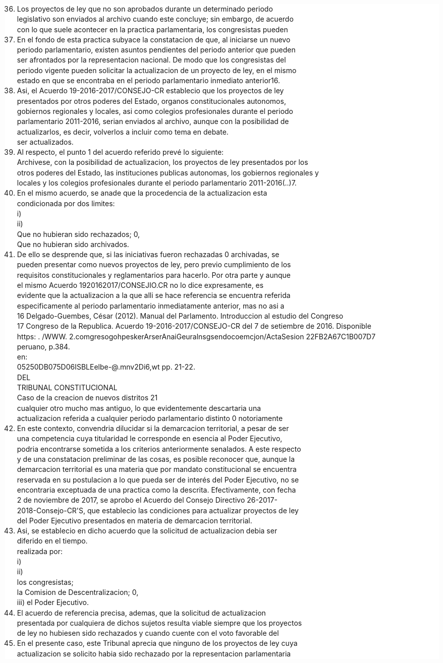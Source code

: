 36. Los proyectos de ley que no son aprobados durante un determinado periodo  
legislativo son enviados al archivo cuando este concluye; sin embargo, de acuerdo  
con lo que suele acontecer en la practica parlamentaria, los congresistas pueden  
37. En el fondo de esta practica subyace la constatacion de que, al iniciarse un nuevo  
periodo parlamentario, existen asuntos pendientes del periodo anterior que pueden  
ser afrontados por la representacion nacional. De modo que los congresistas del  
periodo vigente pueden solicitar la actualizacion de un proyecto de ley, en el mismo  
estado en que se encontraba en el periodo parlamentario inmediato anterior16.  
38. Asi, el Acuerdo 19-2016-2017/CONSEJO-CR establecio que los proyectos de ley  
presentados por otros poderes del Estado, organos constitucionales autonomos,  
gobiernos regionales y locales, asi como colegios profesionales durante el periodo  
parlamentario 2011-2016, serian enviados al archivo, aunque con la posibilidad de  
actualizarlos, es decir, volverlos a incluir como tema en debate.  
ser actualizados.  
39. Al respecto, el punto 1 del acuerdo referido prevé lo siguiente:  
Archivese, con la posibilidad de actualizacion, los proyectos de ley presentados por los  
otros poderes del Estado, las instituciones publicas autonomas, los gobiernos regionales y  
locales y los colegios profesionales durante el periodo parlamentario 2011-2016(..)7.  
40. En el mismo acuerdo, se anade que la procedencia de la actualizacion esta  
condicionada por dos limites:  
i)  
ii)  
Que no hubieran sido rechazados; 0,  
Que no hubieran sido archivados.  
41. De ello se desprende que, si las iniciativas fueron rechazadas 0 archivadas, se  
pueden presentar como nuevos proyectos de ley, pero previo cumplimiento de los  
requisitos constitucionales y reglamentarios para hacerlo. Por otra parte y aunque  
el mismo Acuerdo 1920162017/CONSEJIO.CR no lo dice expresamente, es  
evidente que la actualizacion a la que alli se hace referencia se encuentra referida  
especificamente al periodo parlamentario inmediatamente anterior, mas no asi a  
16 Delgado-Guembes, César (2012). Manual del Parlamento. Introduccion al estudio del Congreso  
17 Congreso de la Republica. Acuerdo 19-2016-2017/CONSEJO-CR del 7 de setiembre de 2016. Disponible  
https: . /WWW. 2.comgresogohpeskerArserAnaiGeuralnsgsendocoemcjon/ActaSesion 22FB2A67C1B007D7  
peruano, p.384.  
en:  
05250DB075D06ISBLEelbe-@.mnv2Di6,wt pp. 21-22.  
DEL  
TRIBUNAL CONSTITUCIONAL  
Caso de la creacion de nuevos distritos 21  
cualquier otro mucho mas antiguo, lo que evidentemente descartaria una  
actualizacion referida a cualquier periodo parlamentario distinto 0 notoriamente  
42. En este contexto, convendria dilucidar si la demarcacion territorial, a pesar de ser  
una competencia cuya titularidad le corresponde en esencia al Poder Ejecutivo,  
podria encontrarse sometida a los criterios anteriormente senalados. A este respecto  
y de una constatacion preliminar de las cosas, es posible reconocer que, aunque la  
demarcacion territorial es una materia que por mandato constitucional se encuentra  
reservada en su postulacion a lo que pueda ser de interés del Poder Ejecutivo, no se  
encontraria exceptuada de una practica como la descrita. Efectivamente, con fecha  
2 de noviembre de 2017, se aprobo el Acuerdo del Consejo Directivo 26-2017-  
2018-Consejo-CR'S, que establecio las condiciones para actualizar proyectos de ley  
del Poder Ejecutivo presentados en materia de demarcacion territorial.  
43. Asi, se establecio en dicho acuerdo que la solicitud de actualizacion debia ser  
diferido en el tiempo.  
realizada por:  
i)  
ii)  
los congresistas;  
la Comision de Descentralizacion; 0,  
iii) el Poder Ejecutivo.  
44. El acuerdo de referencia precisa, ademas, que la solicitud de actualizacion  
presentada por cualquiera de dichos sujetos resulta viable siempre que los proyectos  
de ley no hubiesen sido rechazados y cuando cuente con el voto favorable del  
45. En el presente caso, este Tribunal aprecia que ninguno de los proyectos de ley cuya  
actualizacion se solicito habia sido rechazado por la representacion parlamentaria  